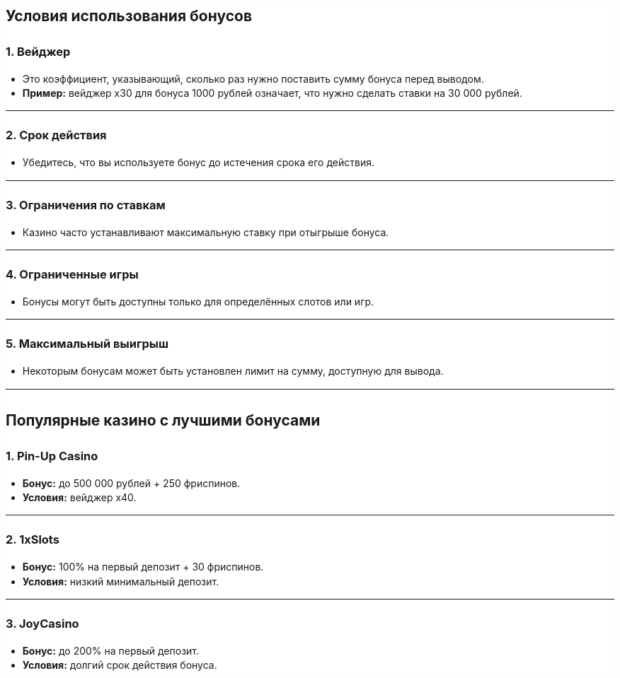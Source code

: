 ## Условия использования бонусов

### 1. **Вейджер**

* Это коэффициент, указывающий, сколько раз нужно поставить сумму бонуса перед выводом.
* **Пример:** вейджер х30 для бонуса 1000 рублей означает, что нужно сделать ставки на 30 000 рублей.

***

### 2. **Срок действия**

* Убедитесь, что вы используете бонус до истечения срока его действия.

***

### 3. **Ограничения по ставкам**

* Казино часто устанавливают максимальную ставку при отыгрыше бонуса.

***

### 4. **Ограниченные игры**

* Бонусы могут быть доступны только для определённых слотов или игр.

***

### 5. **Максимальный выигрыш**

* Некоторым бонусам может быть установлен лимит на сумму, доступную для вывода.

***

## Популярные казино с лучшими бонусами

### 1. **Pin-Up Casino**

* **Бонус:** до 500 000 рублей + 250 фриспинов.
* **Условия:** вейджер х40.

***

### 2. **1xSlots**

* **Бонус:** 100% на первый депозит + 30 фриспинов.
* **Условия:** низкий минимальный депозит.

***

### 3. **JoyCasino**

* **Бонус:** до 200% на первый депозит.
* **Условия:** долгий срок действия бонуса.

